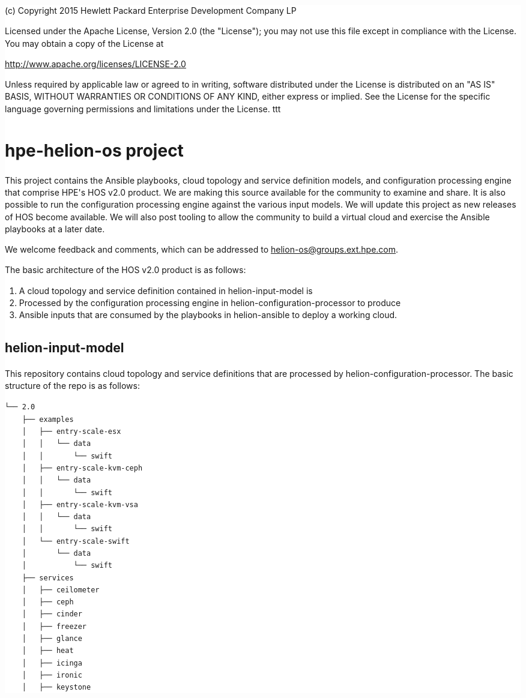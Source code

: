 
(c) Copyright 2015 Hewlett Packard Enterprise Development Company LP

Licensed under the Apache License, Version 2.0 (the "License"); you may
not use this file except in compliance with the License. You may obtain
a copy of the License at

http://www.apache.org/licenses/LICENSE-2.0

Unless required by applicable law or agreed to in writing, software
distributed under the License is distributed on an "AS IS" BASIS, WITHOUT
WARRANTIES OR CONDITIONS OF ANY KIND, either express or implied. See the
License for the specific language governing permissions and limitations
under the License.
ttt

# hpe-helion-os project

This project contains the Ansible playbooks, cloud topology and service definition
models, and configuration processing engine that comprise HPE's HOS v2.0 product.
We are making this source available for the community to examine and share.  It is also
possible to run the configuration processing engine against the various input
models.  We will update this project as new releases of HOS become available.  We
will also post tooling to allow the community to build a virtual cloud and
exercise the Ansible playbooks at a later date.

We welcome feedback and comments, which can be addressed to <helion-os@groups.ext.hpe.com>.

The basic architecture of the HOS v2.0 product is as follows:

1. A cloud topology and service definition contained in helion-input-model is
2. Processed by the configuration processing engine in helion-configuration-processor
to produce
3. Ansible inputs that are consumed by the playbooks in helion-ansible to deploy a
working cloud.

## helion-input-model

This repository contains cloud topology and service definitions that are processed by
helion-configuration-processor.  The basic structure of the repo is as follows:

```
└── 2.0
    ├── examples
    │   ├── entry-scale-esx
    │   │   └── data
    │   │       └── swift
    │   ├── entry-scale-kvm-ceph
    │   │   └── data
    │   │       └── swift
    │   ├── entry-scale-kvm-vsa
    │   │   └── data
    │   │       └── swift
    │   └── entry-scale-swift
    │       └── data
    │           └── swift
    ├── services
    │   ├── ceilometer
    │   ├── ceph
    │   ├── cinder
    │   ├── freezer
    │   ├── glance
    │   ├── heat
    │   ├── icinga
    │   ├── ironic
    │   ├── keystone
```